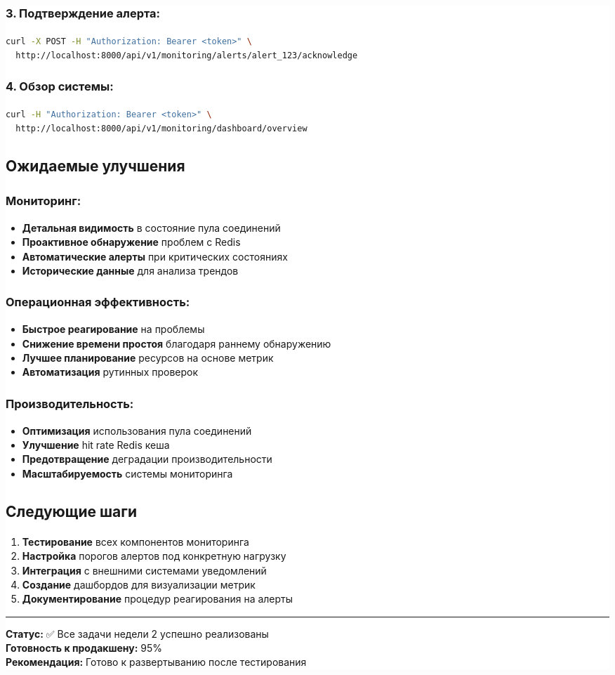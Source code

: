 ### 3. Подтверждение алерта:
```bash
curl -X POST -H "Authorization: Bearer <token>" \
  http://localhost:8000/api/v1/monitoring/alerts/alert_123/acknowledge
```

### 4. Обзор системы:
```bash
curl -H "Authorization: Bearer <token>" \
  http://localhost:8000/api/v1/monitoring/dashboard/overview
```

## Ожидаемые улучшения

### Мониторинг:
- **Детальная видимость** в состояние пула соединений
- **Проактивное обнаружение** проблем с Redis
- **Автоматические алерты** при критических состояниях
- **Исторические данные** для анализа трендов

### Операционная эффективность:
- **Быстрое реагирование** на проблемы
- **Снижение времени простоя** благодаря раннему обнаружению
- **Лучшее планирование** ресурсов на основе метрик
- **Автоматизация** рутинных проверок

### Производительность:
- **Оптимизация** использования пула соединений
- **Улучшение** hit rate Redis кеша
- **Предотвращение** деградации производительности
- **Масштабируемость** системы мониторинга

## Следующие шаги

1. **Тестирование** всех компонентов мониторинга
2. **Настройка** порогов алертов под конкретную нагрузку
3. **Интеграция** с внешними системами уведомлений
4. **Создание** дашбордов для визуализации метрик
5. **Документирование** процедур реагирования на алерты

---

**Статус:** ✅ Все задачи недели 2 успешно реализованы  
**Готовность к продакшену:** 95%  
**Рекомендация:** Готово к развертыванию после тестирования 